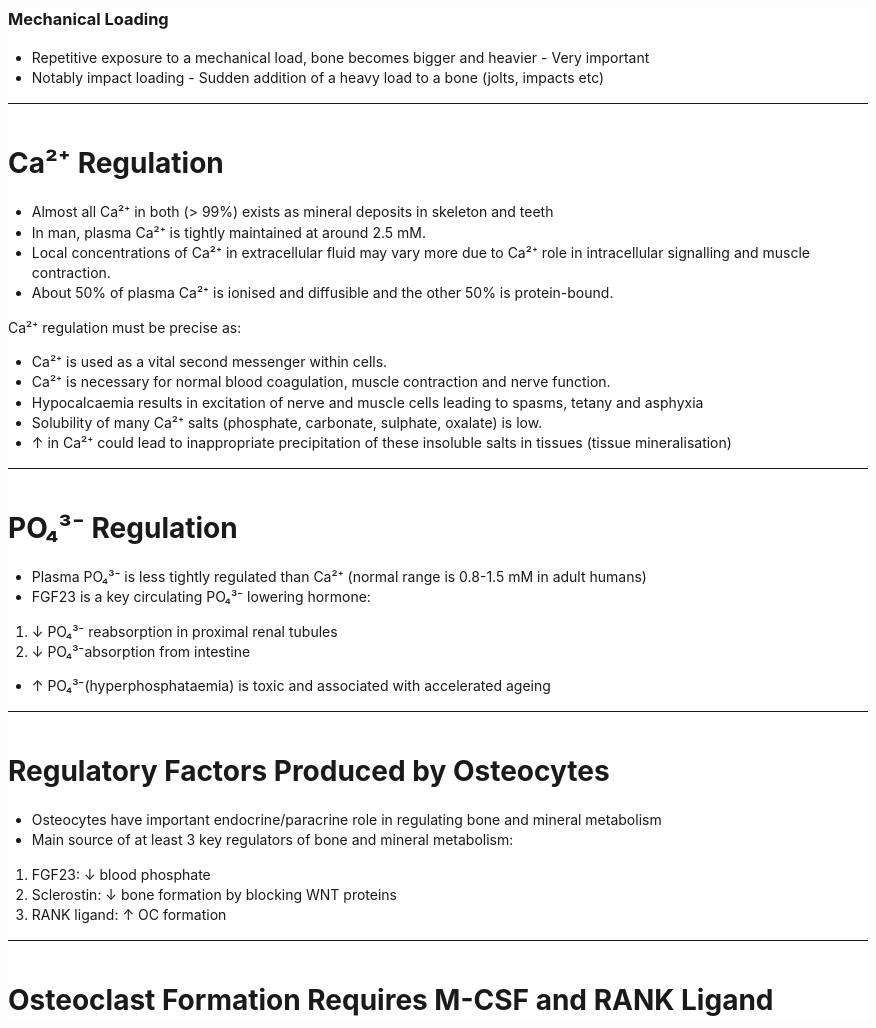 ### Mechanical Loading

- Repetitive exposure to a mechanical load, bone becomes bigger and heavier - Very important
- Notably impact loading - Sudden addition of a heavy load to a bone (jolts, impacts etc)

---

# Ca²⁺ Regulation

- Almost all Ca²⁺ in both (> 99%) exists as mineral deposits in skeleton and teeth
- In man, plasma Ca²⁺ is tightly maintained at around 2.5 mM.
- Local concentrations of Ca²⁺ in extracellular fluid may vary more due to Ca²⁺ role in intracellular signalling and muscle contraction.
- About 50% of plasma Ca²⁺ is ionised and diffusible and the other 50% is protein-bound.

Ca²⁺ regulation must be precise as:

- Ca²⁺ is used as a vital second messenger within cells.
- Ca²⁺ is necessary for normal blood coagulation, muscle
contraction and nerve function.
- Hypocalcaemia results in excitation of nerve and muscle cells leading to spasms, tetany and asphyxia
- Solubility of many Ca²⁺ salts (phosphate, carbonate, sulphate,
oxalate) is low.
- ↑ in Ca²⁺ could lead to inappropriate precipitation of these insoluble salts in tissues (tissue mineralisation)

---

# PO₄³⁻ Regulation

- Plasma PO₄³⁻ is less tightly regulated than Ca²⁺ (normal range is 0.8-1.5 mM in adult humans)
- FGF23 is a key circulating PO₄³⁻ lowering hormone:
1. ↓ PO₄³⁻ reabsorption in proximal renal tubules
2. ↓ PO₄³⁻absorption from intestine
- ↑ PO₄³⁻(hyperphosphataemia) is toxic and associated with accelerated ageing

---

# Regulatory Factors Produced by Osteocytes

- Osteocytes have important endocrine/paracrine role in regulating bone and mineral metabolism
- Main source of at least 3 key regulators of bone and mineral metabolism:
1. FGF23: ↓ blood phosphate
2. Sclerostin: ↓ bone formation by blocking WNT proteins
3. RANK ligand: ↑ OC formation

---

# Osteoclast Formation Requires M-CSF and RANK Ligand

